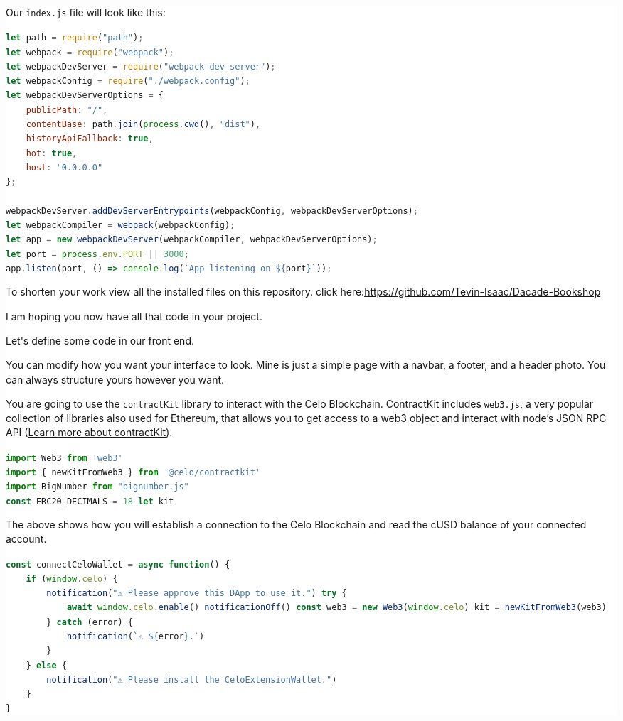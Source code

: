 ```json
```

Our `index.js` file will look like this:

```js
let path = require("path");
let webpack = require("webpack");
let webpackDevServer = require("webpack-dev-server");
let webpackConfig = require("./webpack.config");
let webpackDevServerOptions = {
    publicPath: "/",
    contentBase: path.join(process.cwd(), "dist"),
    historyApiFallback: true,
    hot: true,
    host: "0.0.0.0"
};

webpackDevServer.addDevServerEntrypoints(webpackConfig, webpackDevServerOptions);
let webpackCompiler = webpack(webpackConfig);
let app = new webpackDevServer(webpackCompiler, webpackDevServerOptions);
let port = process.env.PORT || 3000;
app.listen(port, () => console.log(`App listening on ${port}`));
```

To shorten your work view all the installed files on this repository. click
here:<https://github.com/Tevin-Isaac/Dacade-Bookshop>

I am hoping you now have all that code in your project.

Let's define some code in our front end.

You can modify how you want your interface to look. Mine is just a simple page with a navbar, a footer, and a header photo. You can always structure yours however you want.

You are going to use the `contractKit` library to interact with the Celo Blockchain. ContractKit includes `web3.js`, a very popular collection of libraries also used for Ethereum, that allows you to get access to a web3 object and interact with node’s JSON RPC API ([Learn more about contractKit](https://docs.celo.org/developer-guide/contractkit)).

```js
import Web3 from 'web3'
import { newKitFromWeb3 } from '@celo/contractkit' 
import BigNumber from "bignumber.js" 
const ERC20_DECIMALS = 18 let kit
```

The above shows how you will establish a connection to the Celo Blockchain and read the cUSD balance of your connected account.

```js
const connectCeloWallet = async function() {
    if (window.celo) {
        notification("⚠️ Please approve this DApp to use it.") try {
            await window.celo.enable() notificationOff() const web3 = new Web3(window.celo) kit = newKitFromWeb3(web3)
        } catch (error) {
            notification(`⚠️ ${error}.`)
        }
    } else {
        notification("⚠️ Please install the CeloExtensionWallet.")
    }
}
```
